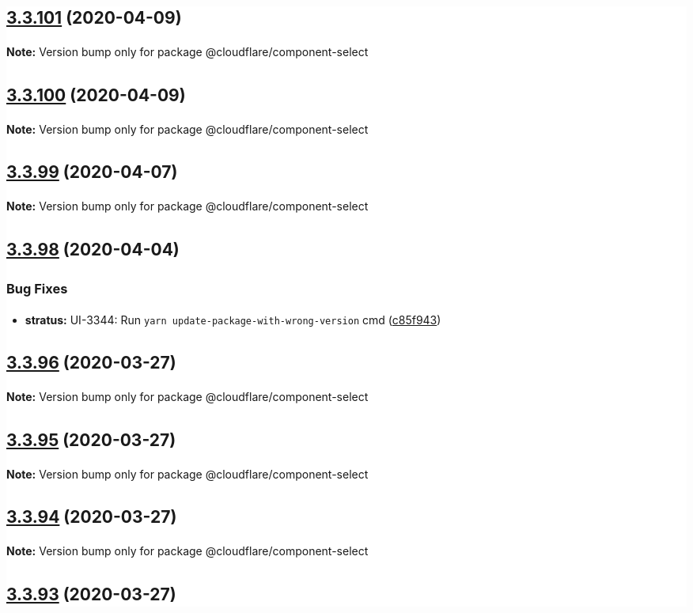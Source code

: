 ## [3.3.101](http://stash.cfops.it:7999/fe/stratus/compare/@cloudflare/component-select@3.3.100...@cloudflare/component-select@3.3.101) (2020-04-09)

**Note:** Version bump only for package @cloudflare/component-select

## [3.3.100](http://stash.cfops.it:7999/fe/stratus/compare/@cloudflare/component-select@3.3.99...@cloudflare/component-select@3.3.100) (2020-04-09)

**Note:** Version bump only for package @cloudflare/component-select

## [3.3.99](http://stash.cfops.it:7999/fe/stratus/compare/@cloudflare/component-select@3.3.98...@cloudflare/component-select@3.3.99) (2020-04-07)

**Note:** Version bump only for package @cloudflare/component-select

## [3.3.98](http://stash.cfops.it:7999/fe/stratus/compare/@cloudflare/component-select@3.3.96...@cloudflare/component-select@3.3.98) (2020-04-04)

### Bug Fixes

- **stratus:** UI-3344: Run `yarn update-package-with-wrong-version` cmd ([c85f943](http://stash.cfops.it:7999/fe/stratus/commits/c85f943))

## [3.3.96](http://stash.cfops.it:7999/fe/stratus/compare/@cloudflare/component-select@3.3.95...@cloudflare/component-select@3.3.96) (2020-03-27)

**Note:** Version bump only for package @cloudflare/component-select

## [3.3.95](http://stash.cfops.it:7999/fe/stratus/compare/@cloudflare/component-select@3.3.94...@cloudflare/component-select@3.3.95) (2020-03-27)

**Note:** Version bump only for package @cloudflare/component-select

## [3.3.94](http://stash.cfops.it:7999/fe/stratus/compare/@cloudflare/component-select@3.3.93...@cloudflare/component-select@3.3.94) (2020-03-27)

**Note:** Version bump only for package @cloudflare/component-select

## [3.3.93](http://stash.cfops.it:7999/fe/stratus/compare/@cloudflare/component-select@3.3.92...@cloudflare/component-select@3.3.93) (2020-03-27)

